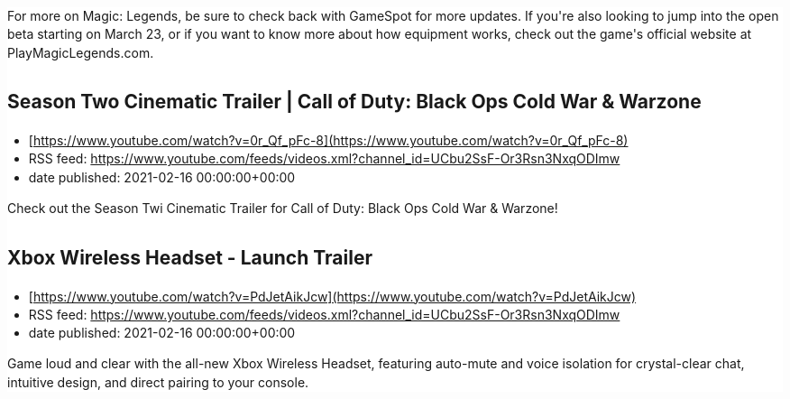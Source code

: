 For more on Magic: Legends, be sure to check back with GameSpot for more updates. If you're also looking to jump into the open beta starting on March 23, or if you want to know more about how equipment works, check out the game's official website at PlayMagicLegends.com.

## Season Two Cinematic Trailer | Call of Duty: Black Ops Cold War & Warzone
 - [https://www.youtube.com/watch?v=0r_Qf_pFc-8](https://www.youtube.com/watch?v=0r_Qf_pFc-8)
 - RSS feed: https://www.youtube.com/feeds/videos.xml?channel_id=UCbu2SsF-Or3Rsn3NxqODImw
 - date published: 2021-02-16 00:00:00+00:00

Check out the Season Twi Cinematic Trailer for Call of Duty: Black Ops Cold War & Warzone!

## Xbox Wireless Headset - Launch Trailer
 - [https://www.youtube.com/watch?v=PdJetAikJcw](https://www.youtube.com/watch?v=PdJetAikJcw)
 - RSS feed: https://www.youtube.com/feeds/videos.xml?channel_id=UCbu2SsF-Or3Rsn3NxqODImw
 - date published: 2021-02-16 00:00:00+00:00

Game loud and clear with the all-new Xbox Wireless Headset, featuring auto-mute and voice isolation for crystal-clear chat, intuitive design, and direct pairing to your console.

